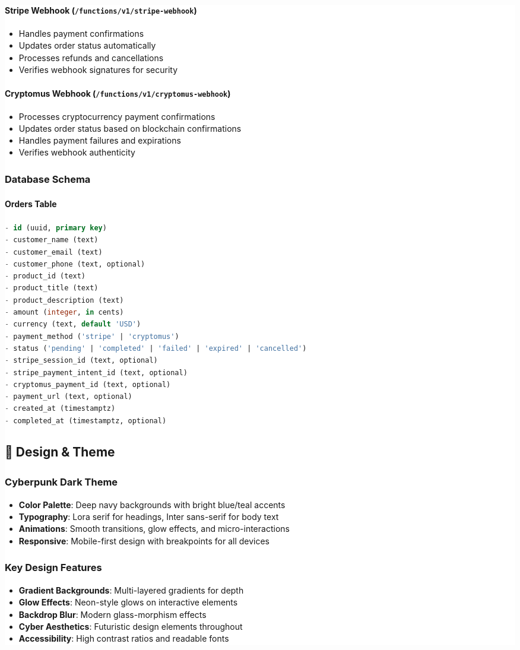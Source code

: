 #### Stripe Webhook (`/functions/v1/stripe-webhook`)
- Handles payment confirmations
- Updates order status automatically
- Processes refunds and cancellations
- Verifies webhook signatures for security

#### Cryptomus Webhook (`/functions/v1/cryptomus-webhook`)
- Processes cryptocurrency payment confirmations
- Updates order status based on blockchain confirmations
- Handles payment failures and expirations
- Verifies webhook authenticity

### Database Schema

#### Orders Table
```sql
- id (uuid, primary key)
- customer_name (text)
- customer_email (text)
- customer_phone (text, optional)
- product_id (text)
- product_title (text)
- product_description (text)
- amount (integer, in cents)
- currency (text, default 'USD')
- payment_method ('stripe' | 'cryptomus')
- status ('pending' | 'completed' | 'failed' | 'expired' | 'cancelled')
- stripe_session_id (text, optional)
- stripe_payment_intent_id (text, optional)
- cryptomus_payment_id (text, optional)
- payment_url (text, optional)
- created_at (timestamptz)
- completed_at (timestamptz, optional)
```

## 🎨 Design & Theme

### Cyberpunk Dark Theme
- **Color Palette**: Deep navy backgrounds with bright blue/teal accents
- **Typography**: Lora serif for headings, Inter sans-serif for body text
- **Animations**: Smooth transitions, glow effects, and micro-interactions
- **Responsive**: Mobile-first design with breakpoints for all devices

### Key Design Features
- **Gradient Backgrounds**: Multi-layered gradients for depth
- **Glow Effects**: Neon-style glows on interactive elements
- **Backdrop Blur**: Modern glass-morphism effects
- **Cyber Aesthetics**: Futuristic design elements throughout
- **Accessibility**: High contrast ratios and readable fonts
